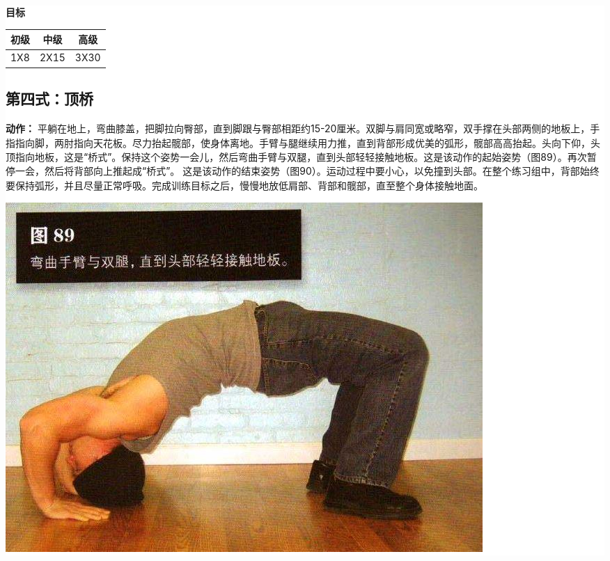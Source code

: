 
**目标**

|初级|中级|高级|
|-|-|-|
|1X8|2X15|3X30|


## 第四式：顶桥

**动作：**
平躺在地上，弯曲膝盖，把脚拉向臀部，直到脚跟与臀部相距约15-20厘米。双脚与肩同宽或略窄，双手撑在头部两侧的地板上，手指指向脚，两肘指向天花板。尽力抬起髋部，使身体离地。手臂与腿继续用力推，直到背部形成优美的弧形，髋部高高抬起。头向下仰，头顶指向地板，这是“桥式”。保持这个姿势一会儿，然后弯曲手臂与双腿，直到头部轻轻接触地板。这是该动作的起始姿势（图89）。再次暂停一会，然后将背部向上推起成“桥式”。
这是该动作的结束姿势（图90）。运动过程中要小心，以免撞到头部。在整个练习组中，背部始终要保持弧形，并且尽量正常呼吸。完成训练目标之后，慢慢地放低肩部、背部和髋部，直至整个身体接触地面。

![起始姿势](囚徒健身/5-4-1.jpg)
